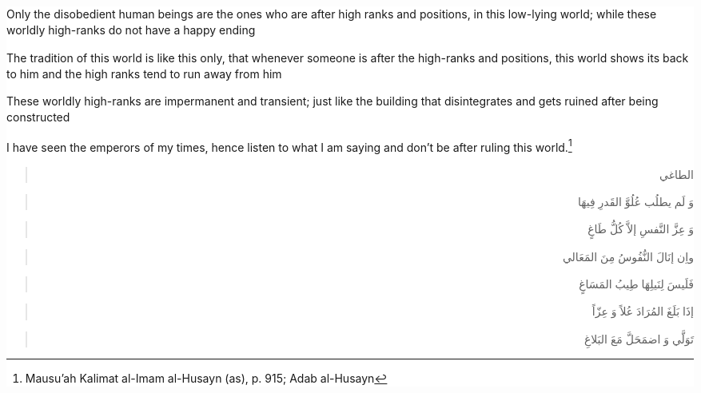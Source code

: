 Only the disobedient human beings are the ones who are after high ranks
and positions, in this low-lying world; while these worldly high-ranks
do not have a happy ending

The tradition of this world is like this only, that whenever someone is
after the high-ranks and positions, this world shows its back to him and
the high ranks tend to run away from him

These worldly high-ranks are impermanent and transient; just like the
building that disintegrates and gets ruined after being constructed

I have seen the emperors of my times, hence listen to what I am saying
and don’t be after ruling this world.[^14]

<blockquote dir="rtl">
  <p>
الطاغي
  </p>
</blockquote>

<blockquote dir="rtl">
  <p>
وَ لَم يطلُب عُلُوَّ القَدرِ فِيهَا
  </p>
</blockquote>

<blockquote dir="rtl">
  <p>
وَ عِزَّ النَّفسِ إلاَّ کُلُّ طَاغٍ
  </p>
</blockquote>

<blockquote dir="rtl">
  <p>
واِن إنَالَ النُّفُوسُ مِنَ المَعَالي
  </p>
</blockquote>

<blockquote dir="rtl">
  <p>
فَلَيسَ لِنَيلِهَا طِيبُ المَسَاغٍ
  </p>
</blockquote>

<blockquote dir="rtl">
  <p>
إذَا بَلَغَ المُرَادَ عُلاً وَ عِزّاً
  </p>
</blockquote>

<blockquote dir="rtl">
  <p>
تَوَلَّي وَ اضمَحَلَّ مَعَ البَلاغِ
  </p>
</blockquote>


[^1]: Mausu’ah Kalimat al-Imam al-Husayn (as), p. 900-901; Adab
[^2]: Mausu’ah Kalimat al-Imam al-Husayn (as), p. 905; Adab al-Husayn
[^3]: Mausu’ah Kalimat al-Imam al-Husayn (as), p. 905-906; Adab
[^4]: Mausu’ah Kalimat al-Imam al-Husayn (as), p. 906; Adab al-Husayn
[^5]: Mausu’ah Kalimat al-Imam al-Husayn (as), p. 906; Adab al-Husayn
[^6]: Mausu’ah Kalimat al-Imam al-Husayn (as), p. 907-908; Adab
[^7]: Mausu’ah Kalimat al-Imam al-Husayn (as), p. 908; Adab al-Husayn
[^8]: Mausu’ah Kalimat al-Imam al-Husayn (as), p. 909.
[^9]: Mausu’ah Kalimat al-Imam al-Husayn (as), p. 909-910; Adab
[^10]: Mausu’ah Kalimat al-Imam al-Husayn (as), p. 910; Adab al-Husayn
[^11]: Mausu’ah Kalimat al-Imam al-Husayn (as), p. 912-913; Adab
[^12]: Mausu’ah Kalimat al-Imam al-Husayn (as), p. 913; Adab al-Husayn
[^13]: Mausu’ah Kalimat al-Imam al-Husayn (as), p. 914; Adab al-Husayn
[^14]: Mausu’ah Kalimat al-Imam al-Husayn (as), p. 915; Adab al-Husayn
[^15]: Mausu’ah Kalimat al-Imam al-Husayn (as), p. 917; Adab al-Husayn
[^16]: A’yaan al-Shia, vol. 1, p. 621; Al-Bidayah wal Nihayah, vol. 8,
[^17]: Mausu’ah Kalimat al-Imam al-Husayn (as), p. 934; Adab al-Husayn
[^18]: Mausu’ah Kalimat al-Imam al-Husayn (as), p. 918-919; Adab
[^19]: Mausu’ah Kalimat al-Imam al-Husayn (as), p. 904; Adab al-Husayn
[^20]: Mausu’ah Kalimat al-Imam al-Husayn (as), p. 922; Ahqaq al-Haqqq,
[^21]: Mausu’ah Kalimat al-Imam al-Husayn (as), p. 923; Adab al-Husayn
[^22]: Hayat al-Imam Husayn, vol. 1, p. 184; Matalib al-Sa’ool fi
[^23]: As cited by Seyyed Ibn Ta’oos from Zariyah al-Nijat, p. 124-125.
[^24]: Adab al-Husayn wal Hamasah, p. 55.
[^25]: A’yaan al-Shia, vol. 1, p. 601.